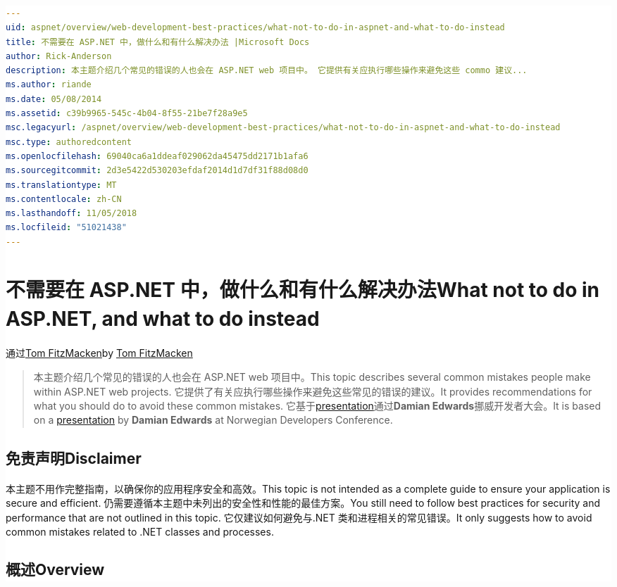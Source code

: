 ```yaml
---
uid: aspnet/overview/web-development-best-practices/what-not-to-do-in-aspnet-and-what-to-do-instead
title: 不需要在 ASP.NET 中，做什么和有什么解决办法 |Microsoft Docs
author: Rick-Anderson
description: 本主题介绍几个常见的错误的人也会在 ASP.NET web 项目中。 它提供有关应执行哪些操作来避免这些 commo 建议...
ms.author: riande
ms.date: 05/08/2014
ms.assetid: c39b9965-545c-4b04-8f55-21be7f28a9e5
msc.legacyurl: /aspnet/overview/web-development-best-practices/what-not-to-do-in-aspnet-and-what-to-do-instead
msc.type: authoredcontent
ms.openlocfilehash: 69040ca6a1ddeaf029062da45475dd2171b1afa6
ms.sourcegitcommit: 2d3e5422d530203efdaf2014d1d7df31f88d08d0
ms.translationtype: MT
ms.contentlocale: zh-CN
ms.lasthandoff: 11/05/2018
ms.locfileid: "51021438"
---
```

<a name="what-not-to-do-in-aspnet-and-what-to-do-instead"></a><span data-ttu-id="ddc57-104">不需要在 ASP.NET 中，做什么和有什么解决办法</span><span class="sxs-lookup"><span data-stu-id="ddc57-104">What not to do in ASP.NET, and what to do instead</span></span>
====================
<span data-ttu-id="ddc57-105">通过[Tom FitzMacken](https://github.com/tfitzmac)</span><span class="sxs-lookup"><span data-stu-id="ddc57-105">by [Tom FitzMacken](https://github.com/tfitzmac)</span></span>

> <span data-ttu-id="ddc57-106">本主题介绍几个常见的错误的人也会在 ASP.NET web 项目中。</span><span class="sxs-lookup"><span data-stu-id="ddc57-106">This topic describes several common mistakes people make within ASP.NET web projects.</span></span> <span data-ttu-id="ddc57-107">它提供了有关应执行哪些操作来避免这些常见的错误的建议。</span><span class="sxs-lookup"><span data-stu-id="ddc57-107">It provides recommendations for what you should do to avoid these common mistakes.</span></span> <span data-ttu-id="ddc57-108">它基于[presentation](http://vimeo.com/68390507)通过**Damian Edwards**挪威开发者大会。</span><span class="sxs-lookup"><span data-stu-id="ddc57-108">It is based on a [presentation](http://vimeo.com/68390507) by **Damian Edwards** at Norwegian Developers Conference.</span></span>


## <a name="disclaimer"></a><span data-ttu-id="ddc57-109">免责声明</span><span class="sxs-lookup"><span data-stu-id="ddc57-109">Disclaimer</span></span>

<span data-ttu-id="ddc57-110">本主题不用作完整指南，以确保你的应用程序安全和高效。</span><span class="sxs-lookup"><span data-stu-id="ddc57-110">This topic is not intended as a complete guide to ensure your application is secure and efficient.</span></span> <span data-ttu-id="ddc57-111">仍需要遵循本主题中未列出的安全性和性能的最佳方案。</span><span class="sxs-lookup"><span data-stu-id="ddc57-111">You still need to follow best practices for security and performance that are not outlined in this topic.</span></span> <span data-ttu-id="ddc57-112">它仅建议如何避免与.NET 类和进程相关的常见错误。</span><span class="sxs-lookup"><span data-stu-id="ddc57-112">It only suggests how to avoid common mistakes related to .NET classes and processes.</span></span>

## <a name="overview"></a><span data-ttu-id="ddc57-113">概述</span><span class="sxs-lookup"><span data-stu-id="ddc57-113">Overview</span></span>
